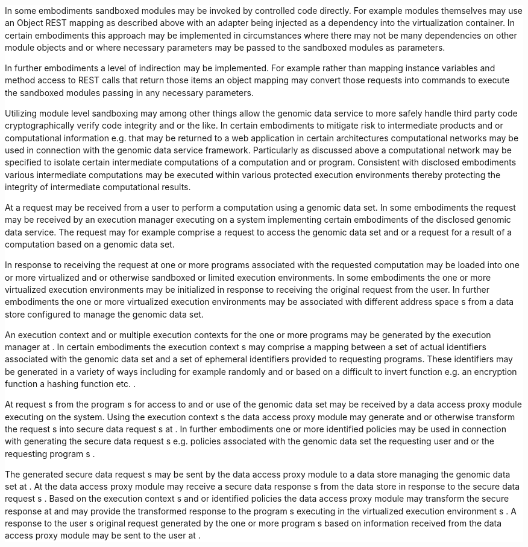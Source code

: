 In some embodiments sandboxed modules may be invoked by controlled code directly. For example modules themselves may use an Object REST mapping as described above with an adapter being injected as a dependency into the virtualization container. In certain embodiments this approach may be implemented in circumstances where there may not be many dependencies on other module objects and or where necessary parameters may be passed to the sandboxed modules as parameters.

In further embodiments a level of indirection may be implemented. For example rather than mapping instance variables and method access to REST calls that return those items an object mapping may convert those requests into commands to execute the sandboxed modules passing in any necessary parameters.

Utilizing module level sandboxing may among other things allow the genomic data service to more safely handle third party code cryptographically verify code integrity and or the like. In certain embodiments to mitigate risk to intermediate products and or computational information e.g. that may be returned to a web application in certain architectures computational networks may be used in connection with the genomic data service framework. Particularly as discussed above a computational network may be specified to isolate certain intermediate computations of a computation and or program. Consistent with disclosed embodiments various intermediate computations may be executed within various protected execution environments thereby protecting the integrity of intermediate computational results.

At a request may be received from a user to perform a computation using a genomic data set. In some embodiments the request may be received by an execution manager executing on a system implementing certain embodiments of the disclosed genomic data service. The request may for example comprise a request to access the genomic data set and or a request for a result of a computation based on a genomic data set.

In response to receiving the request at one or more programs associated with the requested computation may be loaded into one or more virtualized and or otherwise sandboxed or limited execution environments. In some embodiments the one or more virtualized execution environments may be initialized in response to receiving the original request from the user. In further embodiments the one or more virtualized execution environments may be associated with different address space s from a data store configured to manage the genomic data set.

An execution context and or multiple execution contexts for the one or more programs may be generated by the execution manager at . In certain embodiments the execution context s may comprise a mapping between a set of actual identifiers associated with the genomic data set and a set of ephemeral identifiers provided to requesting programs. These identifiers may be generated in a variety of ways including for example randomly and or based on a difficult to invert function e.g. an encryption function a hashing function etc. .

At request s from the program s for access to and or use of the genomic data set may be received by a data access proxy module executing on the system. Using the execution context s the data access proxy module may generate and or otherwise transform the request s into secure data request s at . In further embodiments one or more identified policies may be used in connection with generating the secure data request s e.g. policies associated with the genomic data set the requesting user and or the requesting program s .

The generated secure data request s may be sent by the data access proxy module to a data store managing the genomic data set at . At the data access proxy module may receive a secure data response s from the data store in response to the secure data request s . Based on the execution context s and or identified policies the data access proxy module may transform the secure response at and may provide the transformed response to the program s executing in the virtualized execution environment s . A response to the user s original request generated by the one or more program s based on information received from the data access proxy module may be sent to the user at .
